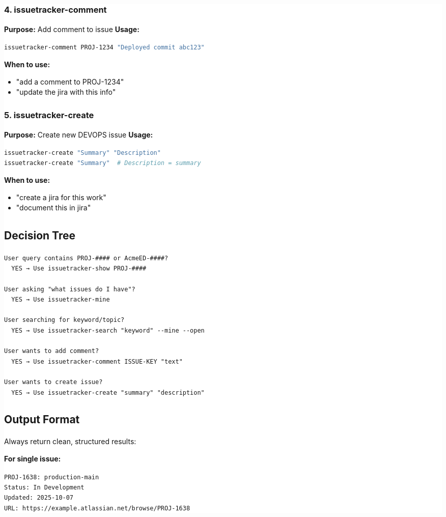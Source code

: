 ### 4. issuetracker-comment
**Purpose:** Add comment to issue
**Usage:**
```bash
issuetracker-comment PROJ-1234 "Deployed commit abc123"
```

**When to use:**
- "add a comment to PROJ-1234"
- "update the jira with this info"

### 5. issuetracker-create
**Purpose:** Create new DEVOPS issue
**Usage:**
```bash
issuetracker-create "Summary" "Description"
issuetracker-create "Summary"  # Description = summary
```

**When to use:**
- "create a jira for this work"
- "document this in jira"

## Decision Tree

```
User query contains PROJ-#### or AcmeED-####?
  YES → Use issuetracker-show PROJ-####

User asking "what issues do I have"?
  YES → Use issuetracker-mine

User searching for keyword/topic?
  YES → Use issuetracker-search "keyword" --mine --open

User wants to add comment?
  YES → Use issuetracker-comment ISSUE-KEY "text"

User wants to create issue?
  YES → Use issuetracker-create "summary" "description"
```

## Output Format

Always return clean, structured results:

**For single issue:**
```
PROJ-1638: production-main
Status: In Development
Updated: 2025-10-07
URL: https://example.atlassian.net/browse/PROJ-1638
```
